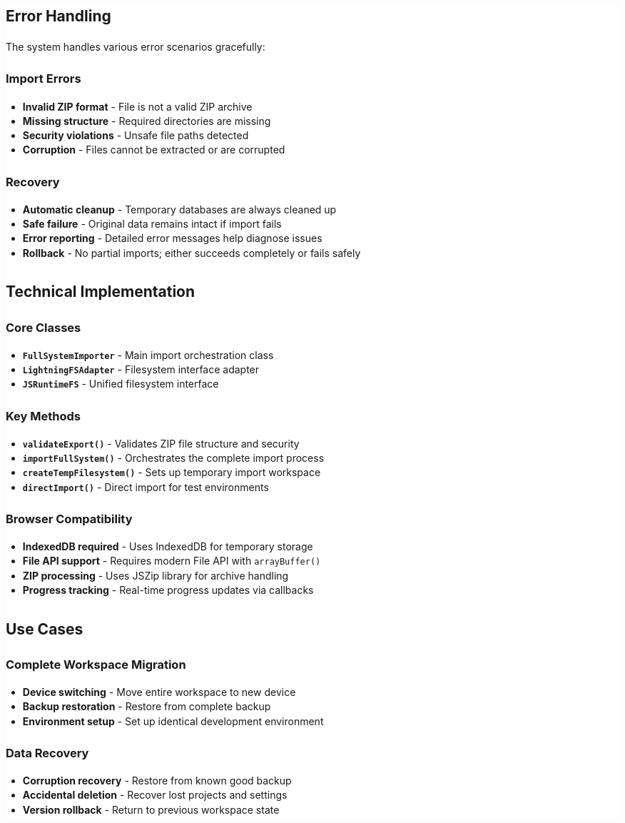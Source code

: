 ## Error Handling

The system handles various error scenarios gracefully:

### Import Errors

- **Invalid ZIP format** - File is not a valid ZIP archive
- **Missing structure** - Required directories are missing
- **Security violations** - Unsafe file paths detected
- **Corruption** - Files cannot be extracted or are corrupted

### Recovery

- **Automatic cleanup** - Temporary databases are always cleaned up
- **Safe failure** - Original data remains intact if import fails
- **Error reporting** - Detailed error messages help diagnose issues
- **Rollback** - No partial imports; either succeeds completely or fails safely

## Technical Implementation

### Core Classes

- **`FullSystemImporter`** - Main import orchestration class
- **`LightningFSAdapter`** - Filesystem interface adapter
- **`JSRuntimeFS`** - Unified filesystem interface

### Key Methods

- **`validateExport()`** - Validates ZIP file structure and security
- **`importFullSystem()`** - Orchestrates the complete import process
- **`createTempFilesystem()`** - Sets up temporary import workspace
- **`directImport()`** - Direct import for test environments

### Browser Compatibility

- **IndexedDB required** - Uses IndexedDB for temporary storage
- **File API support** - Requires modern File API with `arrayBuffer()`
- **ZIP processing** - Uses JSZip library for archive handling
- **Progress tracking** - Real-time progress updates via callbacks

## Use Cases

### Complete Workspace Migration

- **Device switching** - Move entire workspace to new device
- **Backup restoration** - Restore from complete backup
- **Environment setup** - Set up identical development environment

### Data Recovery

- **Corruption recovery** - Restore from known good backup
- **Accidental deletion** - Recover lost projects and settings
- **Version rollback** - Return to previous workspace state
